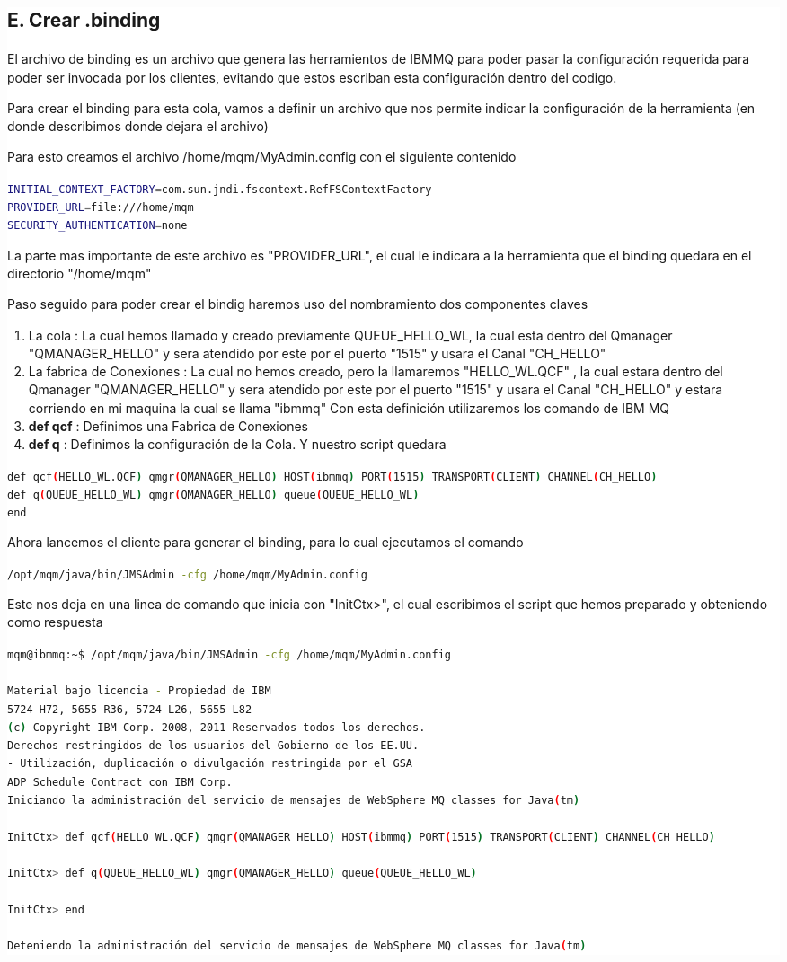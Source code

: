 ## E. Crear .binding

El archivo de binding es un archivo que genera las herramientos de IBMMQ para poder pasar la configuración requerida para poder ser invocada por los clientes, evitando que estos escriban esta configuración dentro del codigo.

Para crear el binding para esta cola, vamos a definir un archivo que nos permite indicar la configuración de la herramienta (en donde describimos donde dejara el archivo)

Para esto creamos el archivo /home/mqm/MyAdmin.config con el siguiente contenido 

```bash
INITIAL_CONTEXT_FACTORY=com.sun.jndi.fscontext.RefFSContextFactory
PROVIDER_URL=file:///home/mqm
SECURITY_AUTHENTICATION=none
```

La parte mas importante de este archivo es "PROVIDER_URL", el cual le indicara a la herramienta que el binding quedara en el directorio "/home/mqm"

Paso seguido para poder crear el bindig haremos uso del nombramiento dos componentes claves 

1. La cola : La cual hemos llamado y creado previamente QUEUE_HELLO_WL, la cual esta dentro del Qmanager "QMANAGER_HELLO" y sera atendido por este por el puerto "1515" y usara el Canal "CH_HELLO"
1. La fabrica de Conexiones : La cual no hemos creado, pero la llamaremos "HELLO_WL.QCF" , la cual estara dentro del Qmanager "QMANAGER_HELLO" y sera atendido por este por el puerto "1515" y usara el Canal "CH_HELLO" y estara corriendo en mi maquina la cual se llama "ibmmq"
Con esta definición utilizaremos los comando de IBM MQ 
1. **def qcf** : Definimos una Fabrica de Conexiones
1. **def q** : Definimos la configuración de la Cola.
Y nuestro script quedara

```bash
def qcf(HELLO_WL.QCF) qmgr(QMANAGER_HELLO) HOST(ibmmq) PORT(1515) TRANSPORT(CLIENT) CHANNEL(CH_HELLO)
def q(QUEUE_HELLO_WL) qmgr(QMANAGER_HELLO) queue(QUEUE_HELLO_WL)
end
```


Ahora lancemos el cliente para generar el binding, para lo cual ejecutamos el comando 

```bash
/opt/mqm/java/bin/JMSAdmin -cfg /home/mqm/MyAdmin.config
```

Este nos deja en una linea de comando que inicia con "InitCtx>", el cual escribimos el script que hemos preparado y obteniendo como respuesta

```bash
mqm@ibmmq:~$ /opt/mqm/java/bin/JMSAdmin -cfg /home/mqm/MyAdmin.config

Material bajo licencia - Propiedad de IBM
5724-H72, 5655-R36, 5724-L26, 5655-L82
(c) Copyright IBM Corp. 2008, 2011 Reservados todos los derechos.
Derechos restringidos de los usuarios del Gobierno de los EE.UU.
- Utilización, duplicación o divulgación restringida por el GSA
ADP Schedule Contract con IBM Corp.
Iniciando la administración del servicio de mensajes de WebSphere MQ classes for Java(tm)

InitCtx> def qcf(HELLO_WL.QCF) qmgr(QMANAGER_HELLO) HOST(ibmmq) PORT(1515) TRANSPORT(CLIENT) CHANNEL(CH_HELLO)

InitCtx> def q(QUEUE_HELLO_WL) qmgr(QMANAGER_HELLO) queue(QUEUE_HELLO_WL)

InitCtx> end

Deteniendo la administración del servicio de mensajes de WebSphere MQ classes for Java(tm)
```
